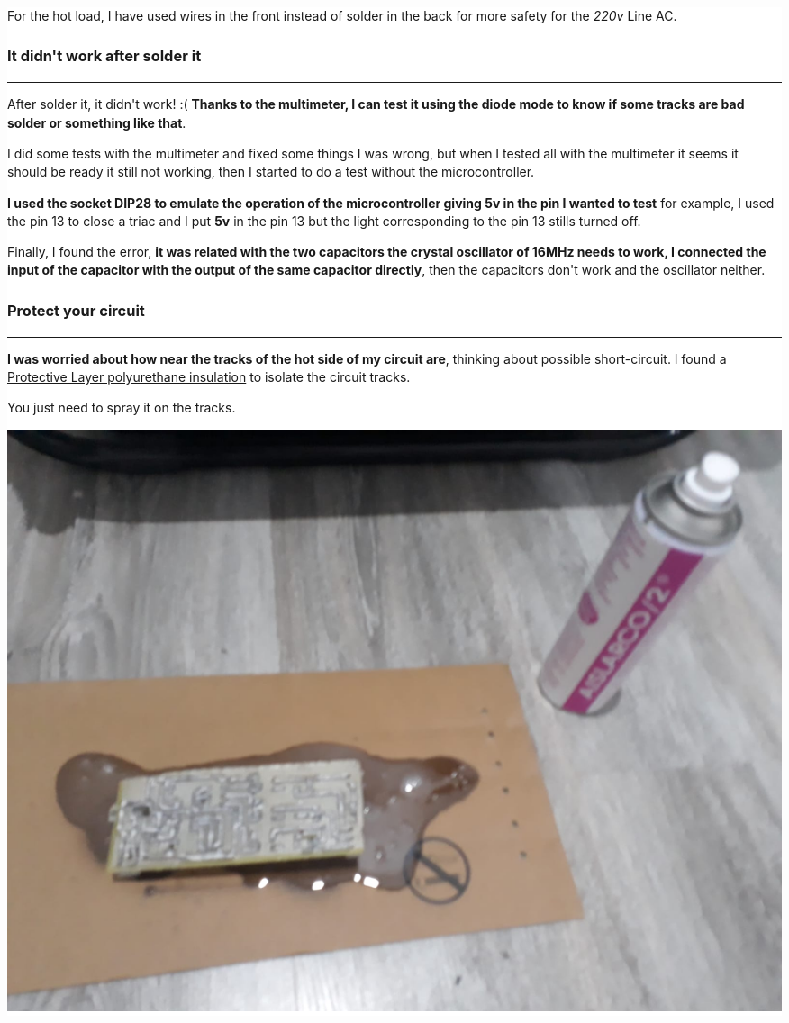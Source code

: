 For the hot load, I have used wires in the front instead of solder in the back for more safety for the *220v* Line AC.

### It didn't work after solder it
* * *

After solder it, it didn't work! :( **Thanks to the multimeter, I can test it using the diode mode to know if some tracks are bad solder or something like that**.

I did some tests with the multimeter and fixed some things I was wrong, but when I tested all with the multimeter it seems it should be ready it still not working, then I started to do a test without the microcontroller.

**I used the socket DIP28 to emulate the operation of the microcontroller giving 5v in the pin I wanted to test** for example, I used the pin 13 to close a triac and I put **5v** in the pin 13 but the light corresponding to the pin 13 stills turned off. 

Finally, I found the error, **it was related with the two capacitors the crystal oscillator of 16MHz needs to work, I connected the input of the capacitor with the output of the same capacitor directly**, then the capacitors don't work and the oscillator neither.

### Protect your circuit
* * *

**I was worried about how near the tracks of the hot side of my circuit are**, thinking about possible short-circuit. I found a [Protective Layer polyurethane insulation][15] to isolate the circuit tracks.

You just need to spray it on the tracks.

<img src="/assets/article_images/2018-10-09-fun-electronics-with-fan/protect.jpeg">


[1]: https://github.com/tonilopezmr/bacota.com/issues/26
[2]: https://github.com/tonilopezmr/bacota.com/issues/27
[3]: http://www.onsemi.com/pub/Collateral/MJE18008-D.PDF
[4]: http://www.haopin.com/pdf/bta16-600b.pdf
[5]: https://github.com/tonilopezmr/Fun-with-Fan/blob/master/fan.cpp
[6]: https://github.com/tonilopezmr/bacota.com/issues/30
[7]: https://github.com/tonilopezmr/bacota.com/issues/29
[8]: http://www.farnell.com/datasheets/97984.pdf
[9]: http://fritzing.org/home/
[10]: http://kicad-pcb.org/
[11]: https://www.labcenter.com/
[12]: https://www.youtube.com/watch?v=m3S4aQQSnf8
[13]: http://wineskin.urgesoftware.com/tiki-index.php
[14]: https://github.com/tonilopezmr/bacota.com/issues/32
[15]: https://electronicagimeno.com/aislarco-2-barniz-de-uretano-pcb-250ml
[16]: https://www.autodesk.com/products/fusion-360/overview
[17]: https://ultimaker.com/en/products/ultimaker-cura-software
[18]: https://es.gearbest.com/3d-printers-3d-printer-kits/pp_1845898.html?wid=1433363&currency=EUR&vip=15756104&gclid=EAIaIQobChMI4-yE-baq3gIVTrftCh1KQAHdEAQYASABEgK4HPD_BwE